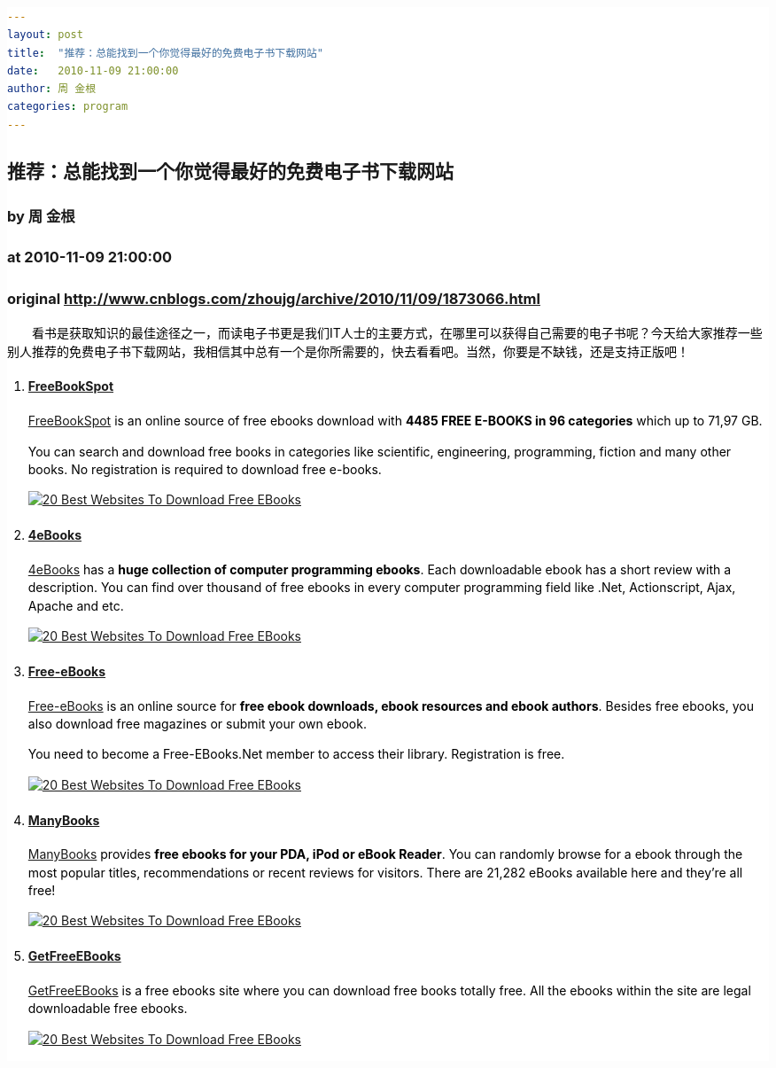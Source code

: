 ```yaml
---
layout: post
title:  "推荐：总能找到一个你觉得最好的免费电子书下载网站"
date:   2010-11-09 21:00:00
author: 周 金根
categories: program
---
```


## 推荐：总能找到一个你觉得最好的免费电子书下载网站
### by 周 金根
### at 2010-11-09 21:00:00
### original <http://www.cnblogs.com/zhoujg/archive/2010/11/09/1873066.html>

<p><div>
<div style="overflow:hidden;color:#000000;background-color:transparent;text-align:left;text-decoration:none;border:medium none">　　看书是获取知识的最佳途径之一，而读电子书更是我们IT人士的主要方式，在哪里可以获得自己需要的电子书呢？今天给大家推荐一些别人推荐的免费电子书下载网站，我相信其中总有一个是你所需要的，快去看看吧。当然，你要是不缺钱，还是支持正版吧！<ol>
<li>
<h4><a href="http://www.freebookspot.com/">FreeBookSpot</a></h4>
<p><a href="http://www.freebookspot.com/">FreeBookSpot</a> is an online source of free ebooks <span>download</span> with <strong>4485 FREE E-BOOKS in 96 categories</strong> which up to 71,97 GB. </p>
<p>You can search and download free books in categories like scientific, engineering, programming, fiction and many other books. No <span>registration</span> is required to download free e-books.</p>
<p><a href="http://www.freebookspot.com/"><img title="20 Best Websites To Download Free EBooks" src="http://farm4.static.flickr.com/3316/3315886764_b445f3b84d.jpg?v=0" alt=" 20 Best Websites To Download Free EBooks" width="500" height="372"></a> </p>
</li>
<li>
<h4><a href="http://4ebooks.org/">4eBooks</a></h4>
<p><a href="http://4ebooks.org/">4eBooks</a> has a <strong>huge collection of <span>computer</span> programming ebooks</strong>. Each downloadable ebook has a short review with a description. You can find over thousand of free ebooks in every computer programming field like .Net, Actionscript, Ajax, Apache and etc.</p>
<p><a href="http://4ebooks.org/"><img title="20 Best Websites To Download Free EBooks" src="http://farm4.static.flickr.com/3646/3315886688_76361beacc.jpg?v=0" alt=" 20 Best Websites To Download Free EBooks" width="500" height="304"></a> </p>
</li>
<li>
<h4><a href="http://www.free-ebooks.net/">Free-eBooks</a></h4>
<p><a href="http://www.free-ebooks.net/">Free-eBooks</a> is an online source for <strong>free ebook <span>downloads</span>, ebook resources and ebook authors</strong>. Besides free ebooks, you also download free magazines or submit your own ebook.</p>
<p>You need to become a Free-EBooks.Net member to access their library. Registration is free.</p>
<p><a href="http://www.free-ebooks.net/"><img title="20 Best Websites To Download Free EBooks" src="http://farm4.static.flickr.com/3579/3315059967_e2c840faf7.jpg?v=0" alt=" 20 Best Websites To Download Free EBooks" width="500" height="275"></a> </p>
</li>
<li>
<h4><a href="http://manybooks.net/">ManyBooks</a></h4>
<p><a href="http://manybooks.net/">ManyBooks</a> provides <strong>free ebooks for your PDA, iPod or <span>eBook Reader</span></strong>. You can randomly browse for a ebook through the most popular titles, recommendations or recent reviews for visitors. There are 21,282 eBooks available here and they’re all free!</p>
<p><a href="http://manybooks.net/"><img title="20 Best Websites To Download Free EBooks" src="http://farm4.static.flickr.com/3412/3315060457_7d11ae516e.jpg?v=0" alt=" 20 Best Websites To Download Free EBooks" width="500" height="340"></a> </p>
</li>
<li>
<h4><a href="http://www.getfreeebooks.com/">GetFreeEBooks</a></h4>
<p><a href="http://www.getfreeebooks.com/">GetFreeEBooks</a> is a free ebooks site where you can download free books totally free. All the ebooks within the site are legal downloadable free ebooks.</p>
<p><a href="http://www.getfreeebooks.com/"><img title="20 Best Websites To Download Free EBooks" src="http://farm4.static.flickr.com/3390/3315060259_cd598f1e1b.jpg?v=0" alt=" 20 Best Websites To Download Free EBooks" width="500" height="364"></a> </p>